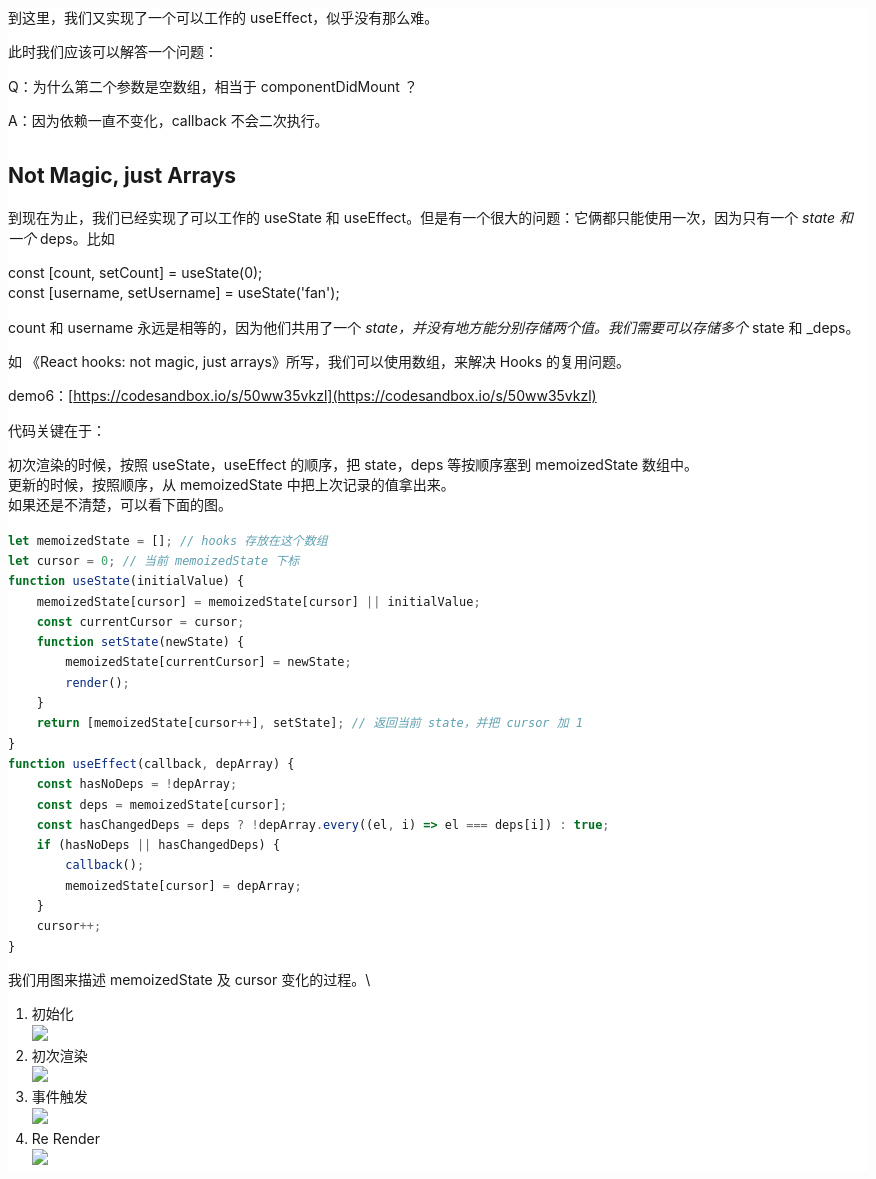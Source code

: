 到这里，我们又实现了一个可以工作的 useEffect，似乎没有那么难。

此时我们应该可以解答一个问题：

Q：为什么第二个参数是空数组，相当于 componentDidMount ？

A：因为依赖一直不变化，callback 不会二次执行。

## Not Magic, just Arrays <a href="#hhx0c" id="hhx0c"></a>

到现在为止，我们已经实现了可以工作的 useState 和 useEffect。但是有一个很大的问题：它俩都只能使用一次，因为只有一个 _state 和 一个_ deps。比如

const \[count, setCount] = useState(0);\
const \[username, setUsername] = useState('fan');

count 和 username 永远是相等的，因为他们共用了一个 _state，并没有地方能分别存储两个值。我们需要可以存储多个_ state 和 \_deps。

如 《React hooks: not magic, just arrays》所写，我们可以使用数组，来解决 Hooks 的复用问题。

demo6：[https://codesandbox.io/s/50ww35vkzl](https://codesandbox.io/s/50ww35vkzl)

代码关键在于：

初次渲染的时候，按照 useState，useEffect 的顺序，把 state，deps 等按顺序塞到 memoizedState 数组中。\
更新的时候，按照顺序，从 memoizedState 中把上次记录的值拿出来。\
如果还是不清楚，可以看下面的图。

```javascript
let memoizedState = []; // hooks 存放在这个数组
let cursor = 0; // 当前 memoizedState 下标
function useState(initialValue) {
	memoizedState[cursor] = memoizedState[cursor] || initialValue;
	const currentCursor = cursor;
	function setState(newState) {
		memoizedState[currentCursor] = newState;
		render();
	}
	return [memoizedState[cursor++], setState]; // 返回当前 state，并把 cursor 加 1
}
function useEffect(callback, depArray) {
	const hasNoDeps = !depArray;
	const deps = memoizedState[cursor];
	const hasChangedDeps = deps ? !depArray.every((el, i) => el === deps[i]) : true;
	if (hasNoDeps || hasChangedDeps) {
		callback();
		memoizedState[cursor] = depArray;
	}
	cursor++;
}
```

我们用图来描述 memoizedState 及 cursor 变化的过程。\

1. 初始化\
   ![](https://user-images.githubusercontent.com/12526493/56090138-6871ae80-5ed0-11e9-8ffe-2056411a19d3.png)
2. 初次渲染\
   ![](https://user-images.githubusercontent.com/12526493/56090141-71628000-5ed0-11e9-9ac9-3a766be35941.png)
3. 事件触发\
   ![](https://user-images.githubusercontent.com/12526493/56090143-745d7080-5ed0-11e9-8d05-c66053a15b63.png)
4. Re Render\
   ![](https://user-images.githubusercontent.com/12526493/56090147-78898e00-5ed0-11e9-8b8c-8768c7651044.png)
